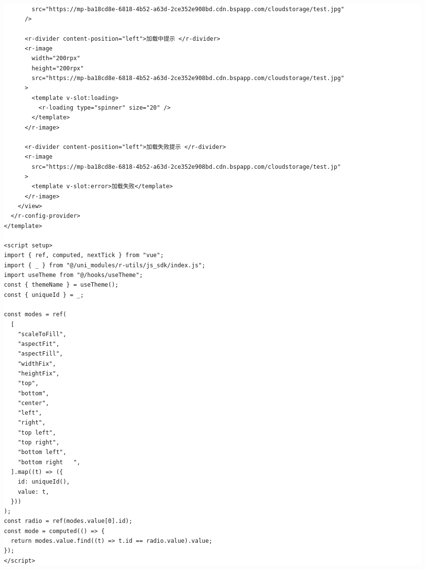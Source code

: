 ```vue
        src="https://mp-ba18cd8e-6818-4b52-a63d-2ce352e908bd.cdn.bspapp.com/cloudstorage/test.jpg"
      />

      <r-divider content-position="left">加载中提示 </r-divider>
      <r-image
        width="200rpx"
        height="200rpx"
        src="https://mp-ba18cd8e-6818-4b52-a63d-2ce352e908bd.cdn.bspapp.com/cloudstorage/test.jpg"
      >
        <template v-slot:loading>
          <r-loading type="spinner" size="20" />
        </template>
      </r-image>

      <r-divider content-position="left">加载失败提示 </r-divider>
      <r-image
        src="https://mp-ba18cd8e-6818-4b52-a63d-2ce352e908bd.cdn.bspapp.com/cloudstorage/test.jp"
      >
        <template v-slot:error>加载失败</template>
      </r-image>
    </view>
  </r-config-provider>
</template>

<script setup>
import { ref, computed, nextTick } from "vue";
import { _ } from "@/uni_modules/r-utils/js_sdk/index.js";
import useTheme from "@/hooks/useTheme";
const { themeName } = useTheme();
const { uniqueId } = _;

const modes = ref(
  [
    "scaleToFill",
    "aspectFit",
    "aspectFill",
    "widthFix",
    "heightFix",
    "top",
    "bottom",
    "center",
    "left",
    "right",
    "top left",
    "top right",
    "bottom left",
    "bottom right	",
  ].map((t) => ({
    id: uniqueId(),
    value: t,
  }))
);
const radio = ref(modes.value[0].id);
const mode = computed(() => {
  return modes.value.find((t) => t.id == radio.value).value;
});
</script>
```

